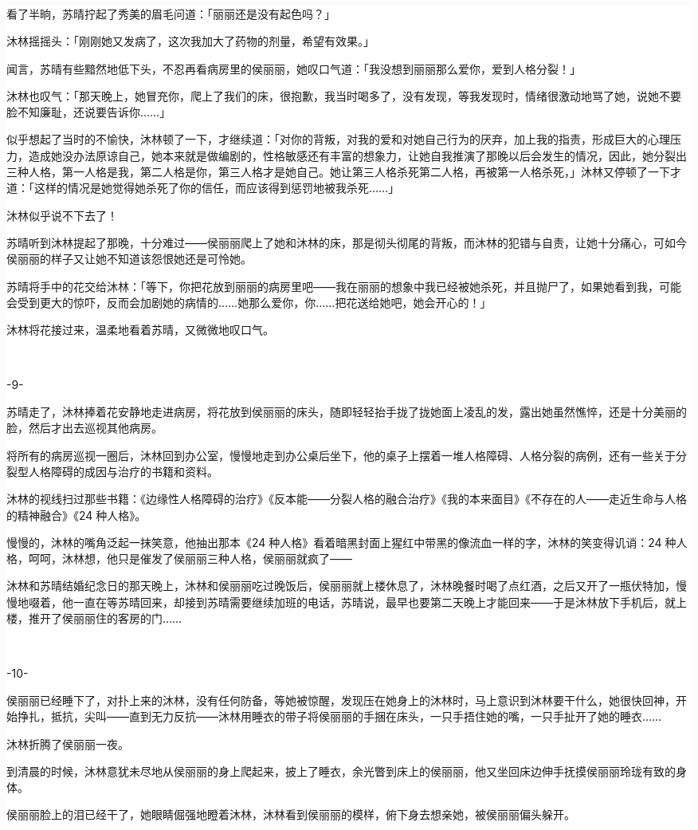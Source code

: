 
看了半晌，苏晴拧起了秀美的眉毛问道：「丽丽还是没有起色吗？」   


沐林摇摇头：「刚刚她又发病了，这次我加大了药物的剂量，希望有效果。」   


闻言，苏晴有些黯然地低下头，不忍再看病房里的侯丽丽，她叹口气道：「我没想到丽丽那么爱你，爱到人格分裂！」   


沐林也叹气：「那天晚上，她冒充你，爬上了我们的床，很抱歉，我当时喝多了，没有发现，等我发现时，情绪很激动地骂了她，说她不要脸不知廉耻，还说要告诉你……」 


似乎想起了当时的不愉快，沐林顿了一下，才继续道：「对你的背叛，对我的爱和对她自己行为的厌弃，加上我的指责，形成巨大的心理压力，造成她没办法原谅自己，她本来就是做编剧的，性格敏感还有丰富的想象力，让她自我推演了那晚以后会发生的情况，因此，她分裂出三种人格，第一人格是我，第二人格是你，第三人格才是她自己。她让第三人格杀死第二人格，再被第一人格杀死，」沐林又停顿了一下才道：「这样的情况是她觉得她杀死了你的信任，而应该得到惩罚地被我杀死……」    


沐林似乎说不下去了！   


苏晴听到沐林提起了那晚，十分难过——侯丽丽爬上了她和沐林的床，那是彻头彻尾的背叛，而沐林的犯错与自责，让她十分痛心，可如今侯丽丽的样子又让她不知道该怨恨她还是可怜她。 


苏晴将手中的花交给沐林：「等下，你把花放到丽丽的病房里吧——我在丽丽的想象中我已经被她杀死，并且抛尸了，如果她看到我，可能会受到更大的惊吓，反而会加剧她的病情的……她那么爱你，你……把花送给她吧，她会开心的！」   


沐林将花接过来，温柔地看着苏晴，又微微地叹口气。    


   


-9-


苏晴走了，沐林捧着花安静地走进病房，将花放到侯丽丽的床头，随即轻轻抬手拢了拢她面上凌乱的发，露出她虽然憔悴，还是十分美丽的脸，然后才出去巡视其他病房。 


将所有的病房巡视一圈后，沐林回到办公室，慢慢地走到办公桌后坐下，他的桌子上摆着一堆人格障碍、人格分裂的病例，还有一些关于分裂型人格障碍的成因与治疗的书籍和资料。   


沐林的视线扫过那些书籍：《边缘性人格障碍的治疗》《反本能——分裂人格的融合治疗》《我的本来面目》《不存在的人——走近生命与人格的精神融合》《24 种人格》。   


慢慢的，沐林的嘴角泛起一抹笑意，他抽出那本《24 种人格》看着暗黑封面上猩红中带黑的像流血一样的字，沐林的笑变得讥诮：24 种人格，呵呵，沐林想，他只是催发了侯丽丽三种人格，侯丽丽就疯了——   


沐林和苏晴结婚纪念日的那天晚上，沐林和侯丽丽吃过晚饭后，侯丽丽就上楼休息了，沐林晚餐时喝了点红酒，之后又开了一瓶伏特加，慢慢地啜着，他一直在等苏晴回来，却接到苏晴需要继续加班的电话，苏晴说，最早也要第二天晚上才能回来——于是沐林放下手机后，就上楼，推开了侯丽丽住的客房的门……


   


-10-


侯丽丽已经睡下了，对扑上来的沐林，没有任何防备，等她被惊醒，发现压在她身上的沐林时，马上意识到沐林要干什么，她很快回神，开始挣扎，抵抗，尖叫——直到无力反抗——沐林用睡衣的带子将侯丽丽的手捆在床头，一只手捂住她的嘴，一只手扯开了她的睡衣…… 


沐林折腾了侯丽丽一夜。    


到清晨的时候，沐林意犹未尽地从侯丽丽的身上爬起来，披上了睡衣，余光瞥到床上的侯丽丽，他又坐回床边伸手抚摸侯丽丽玲珑有致的身体。 


侯丽丽脸上的泪已经干了，她眼睛倔强地瞪着沐林，沐林看到侯丽丽的模样，俯下身去想亲她，被侯丽丽偏头躲开。 

